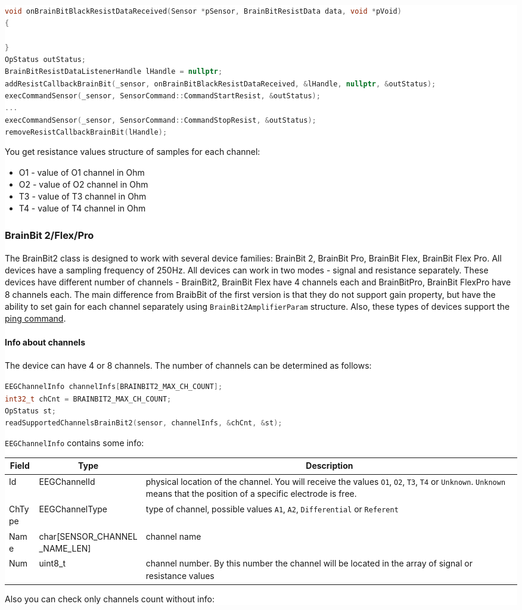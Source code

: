 ```cpp
void onBrainBitBlackResistDataReceived(Sensor *pSensor, BrainBitResistData data, void *pVoid)
{

}
OpStatus outStatus;
BrainBitResistDataListenerHandle lHandle = nullptr;
addResistCallbackBrainBit(_sensor, onBrainBitBlackResistDataReceived, &lHandle, nullptr, &outStatus);
execCommandSensor(_sensor, SensorCommand::CommandStartResist, &outStatus);
...
execCommandSensor(_sensor, SensorCommand::CommandStopResist, &outStatus);
removeResistCallbackBrainBit(lHandle);
```

You get resistance values structure of samples for each channel:
 - O1 - value of O1 channel in Ohm
 - O2 - value of O2 channel in Ohm
 - T3 - value of T3 channel in Ohm
 - T4 - value of T4 channel in Ohm

### BrainBit 2/Flex/Pro

The BrainBit2 class is designed to work with several device families: BrainBit 2, BrainBit Pro, BrainBit Flex, BrainBit Flex Pro. All devices have a sampling frequency of 250Hz. All devices can work in two modes - signal and resistance separately. These devices have different number of channels - BrainBit2, BrainBit Flex have 4 channels each and BrainBitPro, BrainBit FlexPro have 8 channels each. The main difference from BraibBit of the first version is that they do not support gain property, but have the ability to set gain for each channel separately using `BrainBit2AmplifierParam` structure. Also, these types of devices support the [ping command](#ping-signal).

#### Info about channels

The device can have 4 or 8 channels. The number of channels can be determined as follows:

```cpp
EEGChannelInfo channelInfs[BRAINBIT2_MAX_CH_COUNT];
int32_t chCnt = BRAINBIT2_MAX_CH_COUNT;
OpStatus st;
readSupportedChannelsBrainBit2(sensor, channelInfs, &chCnt, &st);
```

`EEGChannelInfo` contains some info:

| Field | Type | Description |
|--|--|--|
|Id|EEGChannelId|physical location of the channel. You will receive the values `O1`, `O2`, `T3`, `T4` or `Unknown`. `Unknown` means that the position of a specific electrode is free.|
|ChType|EEGChannelType|type of channel, possible values `A1`, `A2`, `Differential` or `Referent`|
|Name|char[SENSOR_CHANNEL_NAME_LEN]|channel name|
|Num|uint8_t|channel number. By this number the channel will be located in the array of signal or resistance values|

Also you can check only channels count without info:
